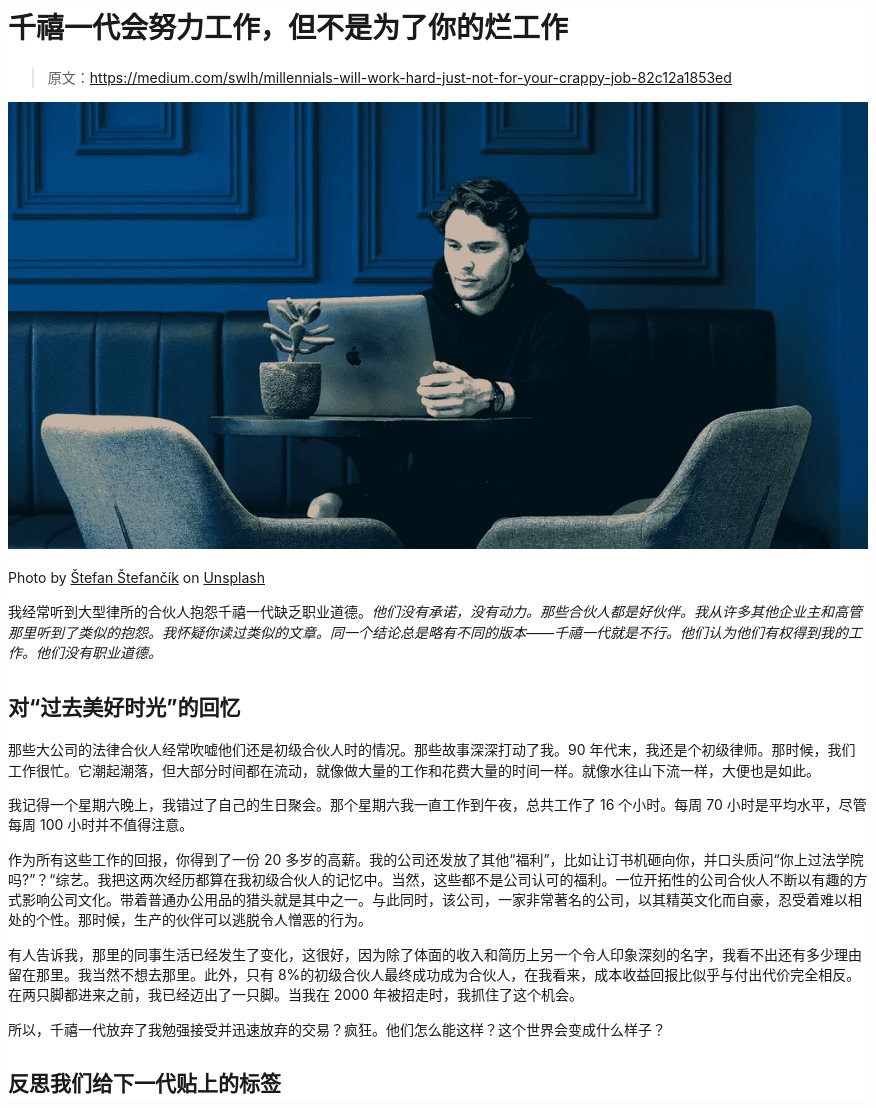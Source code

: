 # 千禧一代会努力工作，但不是为了你的烂工作

> 原文：<https://medium.com/swlh/millennials-will-work-hard-just-not-for-your-crappy-job-82c12a1853ed>

![](img/7d7039c7b3d101e0cc6933e7419302b9.png)

Photo by [Štefan Štefančík](https://unsplash.com/@cikstefan) on [Unsplash](https://unsplash.com/photos/pzA7QWNCIYg)

我经常听到大型律所的合伙人抱怨千禧一代缺乏职业道德。*他们没有承诺，没有动力。那些合伙人都是好伙伴。我从许多其他企业主和高管那里听到了类似的抱怨。我怀疑你读过类似的文章。同一个结论总是略有不同的版本——*千禧一代就是不行。他们认为他们有权得到我的工作。他们没有职业道德。**

## 对“过去美好时光”的回忆

那些大公司的法律合伙人经常吹嘘他们还是初级合伙人时的情况。那些故事深深打动了我。90 年代末，我还是个初级律师。那时候，我们工作很忙。它潮起潮落，但大部分时间都在流动，就像做大量的工作和花费大量的时间一样。就像水往山下流一样，大便也是如此。

我记得一个星期六晚上，我错过了自己的生日聚会。那个星期六我一直工作到午夜，总共工作了 16 个小时。每周 70 小时是平均水平，尽管每周 100 小时并不值得注意。

作为所有这些工作的回报，你得到了一份 20 多岁的高薪。我的公司还发放了其他“福利”，比如让订书机砸向你，并口头质问“你上过法学院吗?”？“综艺。我把这两次经历都算在我初级合伙人的记忆中。当然，这些都不是公司认可的福利。一位开拓性的公司合伙人不断以有趣的方式影响公司文化。带着普通办公用品的猎头就是其中之一。与此同时，该公司，一家非常著名的公司，以其精英文化而自豪，忍受着难以相处的个性。那时候，生产的伙伴可以逃脱令人憎恶的行为。

有人告诉我，那里的同事生活已经发生了变化，这很好，因为除了体面的收入和简历上另一个令人印象深刻的名字，我看不出还有多少理由留在那里。我当然不想去那里。此外，只有 8%的初级合伙人最终成功成为合伙人，在我看来，成本收益回报比似乎与付出代价完全相反。在两只脚都进来之前，我已经迈出了一只脚。当我在 2000 年被招走时，我抓住了这个机会。

所以，千禧一代放弃了我勉强接受并迅速放弃的交易？疯狂。他们怎么能这样？这个世界会变成什么样子？

## 反思我们给下一代贴上的标签
